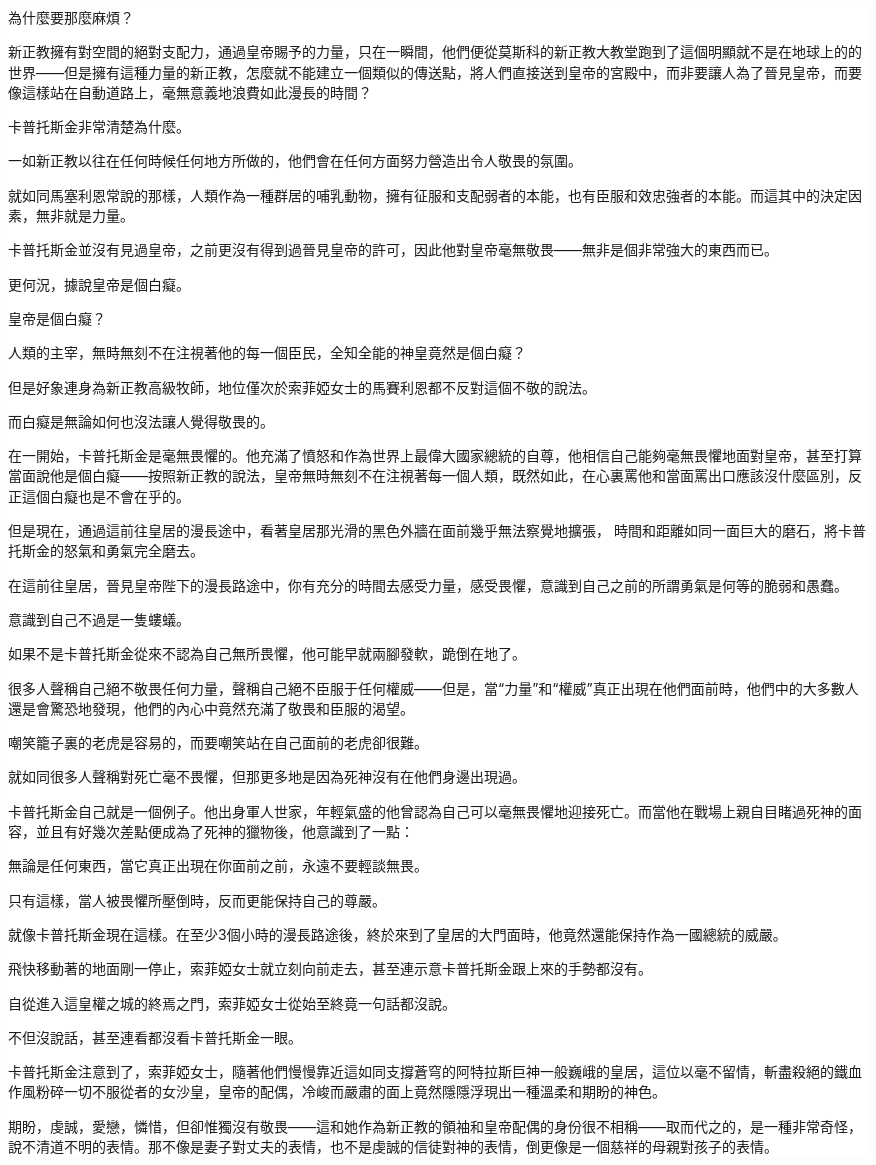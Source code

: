 為什麼要那麼麻煩？

新正教擁有對空間的絕對支配力，通過皇帝賜予的力量，只在一瞬間，他們便從莫斯科的新正教大教堂跑到了這個明顯就不是在地球上的的世界——但是擁有這種力量的新正教，怎麼就不能建立一個類似的傳送點，將人們直接送到皇帝的宮殿中，而非要讓人為了晉見皇帝，而要像這樣站在自動道路上，毫無意義地浪費如此漫長的時間？

卡普托斯金非常清楚為什麼。



一如新正教以往在任何時候任何地方所做的，他們會在任何方面努力營造出令人敬畏的氛圍。

就如同馬塞利恩常說的那樣，人類作為一種群居的哺乳動物，擁有征服和支配弱者的本能，也有臣服和效忠強者的本能。而這其中的決定因素，無非就是力量。

卡普托斯金並沒有見過皇帝，之前更沒有得到過晉見皇帝的許可，因此他對皇帝毫無敬畏——無非是個非常強大的東西而已。

更何況，據說皇帝是個白癡。

皇帝是個白癡？

人類的主宰，無時無刻不在注視著他的每一個臣民，全知全能的神皇竟然是個白癡？

但是好象連身為新正教高級牧師，地位僅次於索菲婭女士的馬賽利恩都不反對這個不敬的說法。

而白癡是無論如何也沒法讓人覺得敬畏的。



在一開始，卡普托斯金是毫無畏懼的。他充滿了憤怒和作為世界上最偉大國家總統的自尊，他相信自己能夠毫無畏懼地面對皇帝，甚至打算當面說他是個白癡——按照新正教的說法，皇帝無時無刻不在注視著每一個人類，既然如此，在心裏罵他和當面罵出口應該沒什麼區別，反正這個白癡也是不會在乎的。

但是現在，通過這前往皇居的漫長途中，看著皇居那光滑的黑色外牆在面前幾乎無法察覺地擴張， 時間和距離如同一面巨大的磨石，將卡普托斯金的怒氣和勇氣完全磨去。

在這前往皇居，晉見皇帝陛下的漫長路途中，你有充分的時間去感受力量，感受畏懼，意識到自己之前的所謂勇氣是何等的脆弱和愚蠢。

意識到自己不過是一隻螻蟻。

如果不是卡普托斯金從來不認為自己無所畏懼，他可能早就兩腳發軟，跪倒在地了。



很多人聲稱自己絕不敬畏任何力量，聲稱自己絕不臣服于任何權威——但是，當“力量”和“權威”真正出現在他們面前時，他們中的大多數人還是會驚恐地發現，他們的內心中竟然充滿了敬畏和臣服的渴望。

嘲笑籠子裏的老虎是容易的，而要嘲笑站在自己面前的老虎卻很難。

就如同很多人聲稱對死亡毫不畏懼，但那更多地是因為死神沒有在他們身邊出現過。

卡普托斯金自己就是一個例子。他出身軍人世家，年輕氣盛的他曾認為自己可以毫無畏懼地迎接死亡。而當他在戰場上親自目睹過死神的面容，並且有好幾次差點便成為了死神的獵物後，他意識到了一點：

無論是任何東西，當它真正出現在你面前之前，永遠不要輕談無畏。

只有這樣，當人被畏懼所壓倒時，反而更能保持自己的尊嚴。

就像卡普托斯金現在這樣。在至少3個小時的漫長路途後，終於來到了皇居的大門面時，他竟然還能保持作為一國總統的威嚴。



飛快移動著的地面剛一停止，索菲婭女士就立刻向前走去，甚至連示意卡普托斯金跟上來的手勢都沒有。

自從進入這皇權之城的終焉之門，索菲婭女士從始至終竟一句話都沒說。

不但沒說話，甚至連看都沒看卡普托斯金一眼。



卡普托斯金注意到了，索菲婭女士，隨著他們慢慢靠近這如同支撐蒼穹的阿特拉斯巨神一般巍峨的皇居，這位以毫不留情，斬盡殺絕的鐵血作風粉碎一切不服從者的女沙皇，皇帝的配偶，冷峻而嚴肅的面上竟然隱隱浮現出一種溫柔和期盼的神色。

期盼，虔誠，愛戀，憐惜，但卻惟獨沒有敬畏——這和她作為新正教的領袖和皇帝配偶的身份很不相稱——取而代之的，是一種非常奇怪，說不清道不明的表情。那不像是妻子對丈夫的表情，也不是虔誠的信徒對神的表情，倒更像是一個慈祥的母親對孩子的表情。
